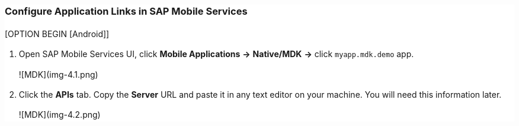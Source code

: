 
### Configure Application Links in SAP Mobile Services


[OPTION BEGIN [Android]]

1. Open SAP Mobile Services UI, click **Mobile Applications** **&rarr;** **Native/MDK** **&rarr;** click `myapp.mdk.demo` app.

    <!-- border -->![MDK](img-4.1.png)

2. Click the **APIs** tab. Copy the **Server** URL and paste it in any text editor on your machine. You will need this information later.

    <!-- border -->![MDK](img-4.2.png)
